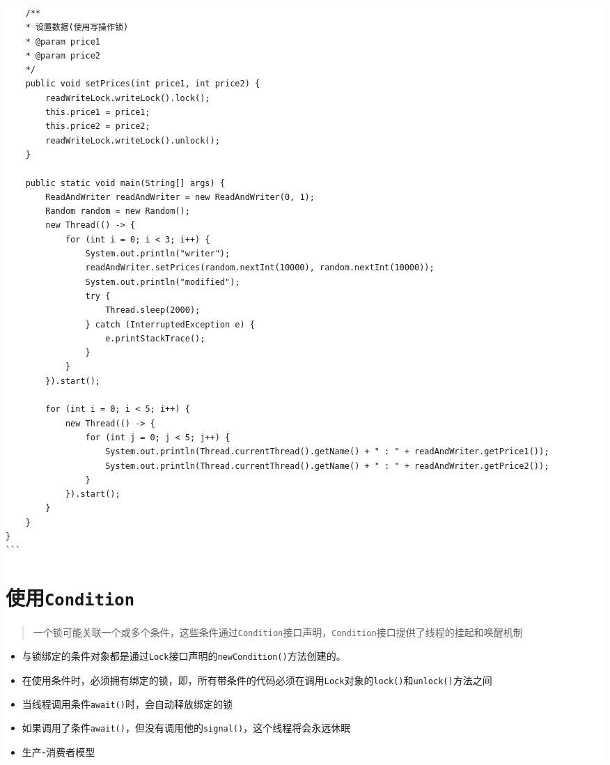         /**
        * 设置数据(使用写操作锁)
        * @param price1
        * @param price2
        */
        public void setPrices(int price1, int price2) {
            readWriteLock.writeLock().lock();
            this.price1 = price1;
            this.price2 = price2;
            readWriteLock.writeLock().unlock();
        }

        public static void main(String[] args) {
            ReadAndWriter readAndWriter = new ReadAndWriter(0, 1);
            Random random = new Random();
            new Thread(() -> {
                for (int i = 0; i < 3; i++) {
                    System.out.println("writer");
                    readAndWriter.setPrices(random.nextInt(10000), random.nextInt(10000));
                    System.out.println("modified");
                    try {
                        Thread.sleep(2000);
                    } catch (InterruptedException e) {
                        e.printStackTrace();
                    }
                }
            }).start();

            for (int i = 0; i < 5; i++) {
                new Thread(() -> {
                    for (int j = 0; j < 5; j++) {
                        System.out.println(Thread.currentThread().getName() + " : " + readAndWriter.getPrice1());
                        System.out.println(Thread.currentThread().getName() + " : " + readAndWriter.getPrice2());
                    }
                }).start();
            }
        }
    }
    ```

# 使用`Condition`

> 一个锁可能关联一个或多个条件，这些条件通过`Condition`接口声明，`Condition`接口提供了线程的挂起和唤醒机制

-   与锁绑定的条件对象都是通过`Lock`接口声明的`newCondition()`方法创建的。

-   在使用条件时，必须拥有绑定的锁，即，所有带条件的代码必须在调用`Lock`对象的`lock()`和`unlock()`方法之间

-   当线程调用条件`await()`时，会自动释放绑定的锁

-   如果调用了条件`await()`，但没有调用他的`signal()`，这个线程将会永远休眠

-   生产-消费者模型
